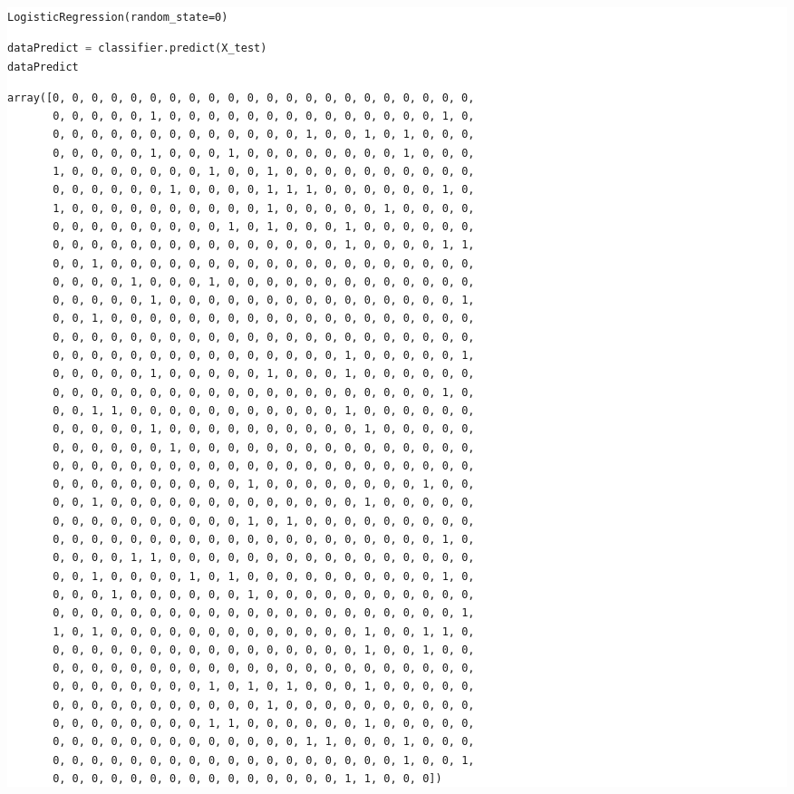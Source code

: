 


    LogisticRegression(random_state=0)




```python
dataPredict = classifier.predict(X_test)
dataPredict
```




    array([0, 0, 0, 0, 0, 0, 0, 0, 0, 0, 0, 0, 0, 0, 0, 0, 0, 0, 0, 0, 0, 0,
           0, 0, 0, 0, 0, 1, 0, 0, 0, 0, 0, 0, 0, 0, 0, 0, 0, 0, 0, 0, 1, 0,
           0, 0, 0, 0, 0, 0, 0, 0, 0, 0, 0, 0, 0, 1, 0, 0, 1, 0, 1, 0, 0, 0,
           0, 0, 0, 0, 0, 1, 0, 0, 0, 1, 0, 0, 0, 0, 0, 0, 0, 0, 1, 0, 0, 0,
           1, 0, 0, 0, 0, 0, 0, 0, 1, 0, 0, 1, 0, 0, 0, 0, 0, 0, 0, 0, 0, 0,
           0, 0, 0, 0, 0, 0, 1, 0, 0, 0, 0, 1, 1, 1, 0, 0, 0, 0, 0, 0, 1, 0,
           1, 0, 0, 0, 0, 0, 0, 0, 0, 0, 0, 1, 0, 0, 0, 0, 0, 1, 0, 0, 0, 0,
           0, 0, 0, 0, 0, 0, 0, 0, 0, 1, 0, 1, 0, 0, 0, 1, 0, 0, 0, 0, 0, 0,
           0, 0, 0, 0, 0, 0, 0, 0, 0, 0, 0, 0, 0, 0, 0, 1, 0, 0, 0, 0, 1, 1,
           0, 0, 1, 0, 0, 0, 0, 0, 0, 0, 0, 0, 0, 0, 0, 0, 0, 0, 0, 0, 0, 0,
           0, 0, 0, 0, 1, 0, 0, 0, 1, 0, 0, 0, 0, 0, 0, 0, 0, 0, 0, 0, 0, 0,
           0, 0, 0, 0, 0, 1, 0, 0, 0, 0, 0, 0, 0, 0, 0, 0, 0, 0, 0, 0, 0, 1,
           0, 0, 1, 0, 0, 0, 0, 0, 0, 0, 0, 0, 0, 0, 0, 0, 0, 0, 0, 0, 0, 0,
           0, 0, 0, 0, 0, 0, 0, 0, 0, 0, 0, 0, 0, 0, 0, 0, 0, 0, 0, 0, 0, 0,
           0, 0, 0, 0, 0, 0, 0, 0, 0, 0, 0, 0, 0, 0, 0, 1, 0, 0, 0, 0, 0, 1,
           0, 0, 0, 0, 0, 1, 0, 0, 0, 0, 0, 1, 0, 0, 0, 1, 0, 0, 0, 0, 0, 0,
           0, 0, 0, 0, 0, 0, 0, 0, 0, 0, 0, 0, 0, 0, 0, 0, 0, 0, 0, 0, 1, 0,
           0, 0, 1, 1, 0, 0, 0, 0, 0, 0, 0, 0, 0, 0, 0, 1, 0, 0, 0, 0, 0, 0,
           0, 0, 0, 0, 0, 1, 0, 0, 0, 0, 0, 0, 0, 0, 0, 0, 1, 0, 0, 0, 0, 0,
           0, 0, 0, 0, 0, 0, 1, 0, 0, 0, 0, 0, 0, 0, 0, 0, 0, 0, 0, 0, 0, 0,
           0, 0, 0, 0, 0, 0, 0, 0, 0, 0, 0, 0, 0, 0, 0, 0, 0, 0, 0, 0, 0, 0,
           0, 0, 0, 0, 0, 0, 0, 0, 0, 0, 1, 0, 0, 0, 0, 0, 0, 0, 0, 1, 0, 0,
           0, 0, 1, 0, 0, 0, 0, 0, 0, 0, 0, 0, 0, 0, 0, 0, 1, 0, 0, 0, 0, 0,
           0, 0, 0, 0, 0, 0, 0, 0, 0, 0, 1, 0, 1, 0, 0, 0, 0, 0, 0, 0, 0, 0,
           0, 0, 0, 0, 0, 0, 0, 0, 0, 0, 0, 0, 0, 0, 0, 0, 0, 0, 0, 0, 1, 0,
           0, 0, 0, 0, 1, 1, 0, 0, 0, 0, 0, 0, 0, 0, 0, 0, 0, 0, 0, 0, 0, 0,
           0, 0, 1, 0, 0, 0, 0, 1, 0, 1, 0, 0, 0, 0, 0, 0, 0, 0, 0, 0, 1, 0,
           0, 0, 0, 1, 0, 0, 0, 0, 0, 0, 1, 0, 0, 0, 0, 0, 0, 0, 0, 0, 0, 0,
           0, 0, 0, 0, 0, 0, 0, 0, 0, 0, 0, 0, 0, 0, 0, 0, 0, 0, 0, 0, 0, 1,
           1, 0, 1, 0, 0, 0, 0, 0, 0, 0, 0, 0, 0, 0, 0, 0, 1, 0, 0, 1, 1, 0,
           0, 0, 0, 0, 0, 0, 0, 0, 0, 0, 0, 0, 0, 0, 0, 0, 1, 0, 0, 1, 0, 0,
           0, 0, 0, 0, 0, 0, 0, 0, 0, 0, 0, 0, 0, 0, 0, 0, 0, 0, 0, 0, 0, 0,
           0, 0, 0, 0, 0, 0, 0, 0, 1, 0, 1, 0, 1, 0, 0, 0, 1, 0, 0, 0, 0, 0,
           0, 0, 0, 0, 0, 0, 0, 0, 0, 0, 0, 1, 0, 0, 0, 0, 0, 0, 0, 0, 0, 0,
           0, 0, 0, 0, 0, 0, 0, 0, 1, 1, 0, 0, 0, 0, 0, 0, 1, 0, 0, 0, 0, 0,
           0, 0, 0, 0, 0, 0, 0, 0, 0, 0, 0, 0, 0, 1, 1, 0, 0, 0, 1, 0, 0, 0,
           0, 0, 0, 0, 0, 0, 0, 0, 0, 0, 0, 0, 0, 0, 0, 0, 0, 0, 1, 0, 0, 1,
           0, 0, 0, 0, 0, 0, 0, 0, 0, 0, 0, 0, 0, 0, 0, 1, 1, 0, 0, 0])




